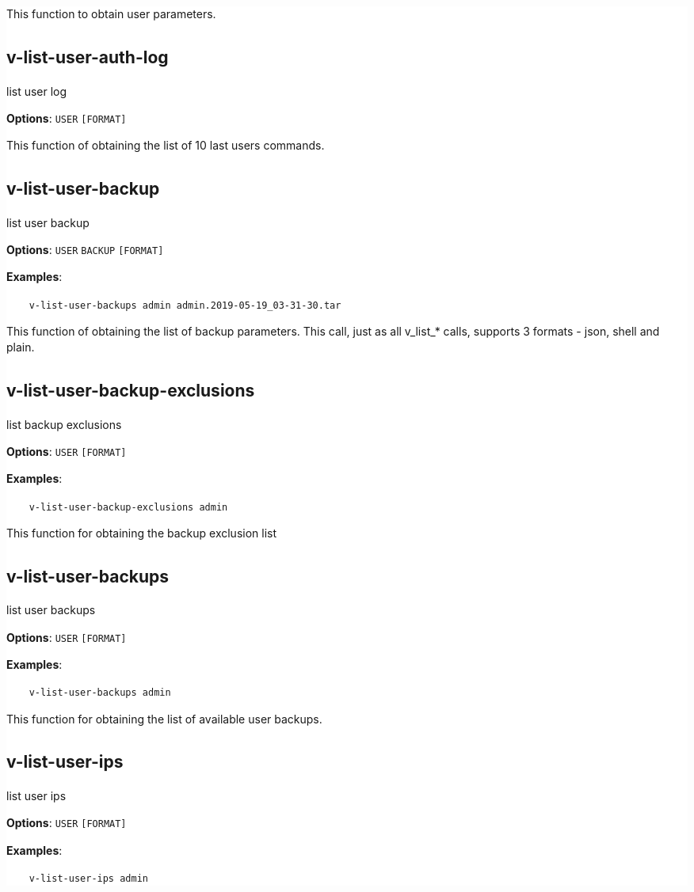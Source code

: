 This function to obtain user parameters.

## v-list-user-auth-log

list user log

**Options**: `USER` `[FORMAT]` 

This function of obtaining the list of 10 last users commands.

## v-list-user-backup

list user backup

**Options**: `USER` `BACKUP` `[FORMAT]` 

**Examples**:
```bash
    v-list-user-backups admin admin.2019-05-19_03-31-30.tar
```

This function of obtaining the list of backup parameters. This call, just as
all v_list_* calls, supports 3 formats - json, shell and plain.

## v-list-user-backup-exclusions

list backup exclusions

**Options**: `USER` `[FORMAT]` 

**Examples**:
```bash
    v-list-user-backup-exclusions admin
```

This function for obtaining the backup exclusion list

## v-list-user-backups

list user backups

**Options**: `USER` `[FORMAT]` 

**Examples**:
```bash
    v-list-user-backups admin
```

This function for obtaining the list of available user backups.

## v-list-user-ips

list user ips

**Options**: `USER` `[FORMAT]` 

**Examples**:
```bash
    v-list-user-ips admin
```
